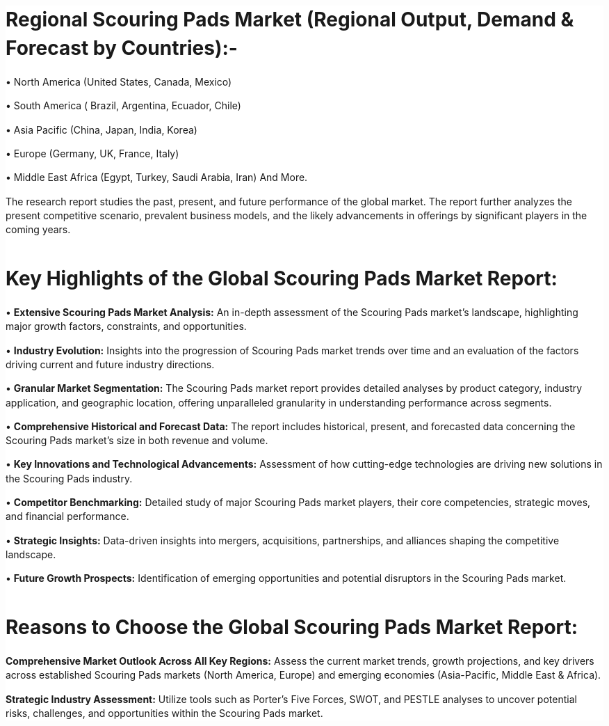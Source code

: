 # <strong>Regional Scouring Pads Market (Regional Output, Demand &amp; Forecast by Countries):-</strong>

• North America (United States, Canada, Mexico)

• South America ( Brazil, Argentina, Ecuador, Chile)

• Asia Pacific (China, Japan, India, Korea)

• Europe (Germany, UK, France, Italy)

• Middle East Africa (Egypt, Turkey, Saudi Arabia, Iran) And More.

The research report studies the past, present, and future performance of the global market. The report further analyzes the present competitive scenario, prevalent business models, and the likely advancements in offerings by significant players in the coming years.

# <strong>Key Highlights of the Global Scouring Pads Market Report:</strong>

• <strong>Extensive Scouring Pads Market Analysis:</strong> An in-depth assessment of the Scouring Pads market’s landscape, highlighting major growth factors, constraints, and opportunities.

• <strong>Industry Evolution:</strong> Insights into the progression of Scouring Pads market trends over time and an evaluation of the factors driving current and future industry directions.

• <strong>Granular Market Segmentation:</strong> The Scouring Pads market report provides detailed analyses by product category, industry application, and geographic location, offering unparalleled granularity in understanding performance across segments.

• <strong>Comprehensive Historical and Forecast Data:</strong> The report includes historical, present, and forecasted data concerning the Scouring Pads market’s size in both revenue and volume.

• <strong>Key Innovations and Technological Advancements:</strong> Assessment of how cutting-edge technologies are driving new solutions in the Scouring Pads industry.

• <strong>Competitor Benchmarking:</strong> Detailed study of major Scouring Pads market players, their core competencies, strategic moves, and financial performance.

• <strong>Strategic Insights:</strong> Data-driven insights into mergers, acquisitions, partnerships, and alliances shaping the competitive landscape.

• <strong>Future Growth Prospects:</strong> Identification of emerging opportunities and potential disruptors in the Scouring Pads market.

# <strong>Reasons to Choose the Global Scouring Pads Market Report:</strong>

<strong>Comprehensive Market Outlook Across All Key Regions:</strong>
Assess the current market trends, growth projections, and key drivers across established Scouring Pads markets (North America, Europe) and emerging economies (Asia-Pacific, Middle East & Africa).

<strong>Strategic Industry Assessment:</strong>
Utilize tools such as Porter’s Five Forces, SWOT, and PESTLE analyses to uncover potential risks, challenges, and opportunities within the Scouring Pads market.
